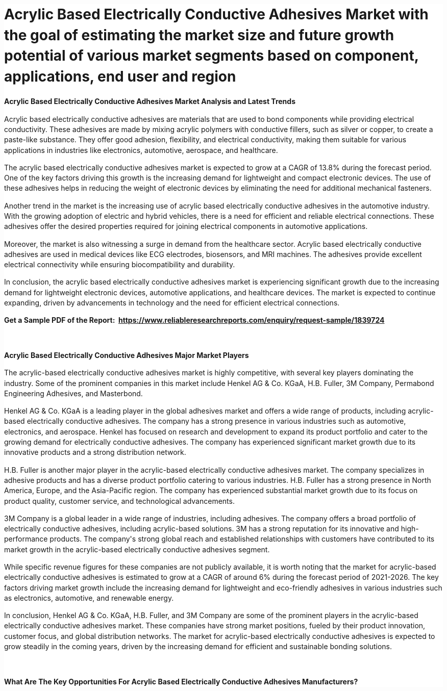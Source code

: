 <p><h1>Acrylic Based Electrically Conductive Adhesives Market with the goal of estimating the market size and future growth potential of various market segments based on component, applications, end user and region</h1></p><p><strong>Acrylic Based Electrically Conductive Adhesives Market Analysis and Latest Trends</strong></p>
<p><p>Acrylic based electrically conductive adhesives are materials that are used to bond components while providing electrical conductivity. These adhesives are made by mixing acrylic polymers with conductive fillers, such as silver or copper, to create a paste-like substance. They offer good adhesion, flexibility, and electrical conductivity, making them suitable for various applications in industries like electronics, automotive, aerospace, and healthcare.</p><p>The acrylic based electrically conductive adhesives market is expected to grow at a CAGR of 13.8% during the forecast period. One of the key factors driving this growth is the increasing demand for lightweight and compact electronic devices. The use of these adhesives helps in reducing the weight of electronic devices by eliminating the need for additional mechanical fasteners.</p><p>Another trend in the market is the increasing use of acrylic based electrically conductive adhesives in the automotive industry. With the growing adoption of electric and hybrid vehicles, there is a need for efficient and reliable electrical connections. These adhesives offer the desired properties required for joining electrical components in automotive applications.</p><p>Moreover, the market is also witnessing a surge in demand from the healthcare sector. Acrylic based electrically conductive adhesives are used in medical devices like ECG electrodes, biosensors, and MRI machines. The adhesives provide excellent electrical connectivity while ensuring biocompatibility and durability.</p><p>In conclusion, the acrylic based electrically conductive adhesives market is experiencing significant growth due to the increasing demand for lightweight electronic devices, automotive applications, and healthcare devices. The market is expected to continue expanding, driven by advancements in technology and the need for efficient electrical connections.</p></p>
<p><strong>Get a Sample PDF of the Report:&nbsp; <a href="https://www.reliableresearchreports.com/enquiry/request-sample/1839724">https://www.reliableresearchreports.com/enquiry/request-sample/1839724</a></strong></p>
<p>&nbsp;</p>
<p><strong>Acrylic Based Electrically Conductive Adhesives Major Market Players</strong></p>
<p><p>The acrylic-based electrically conductive adhesives market is highly competitive, with several key players dominating the industry. Some of the prominent companies in this market include Henkel AG & Co. KGaA, H.B. Fuller, 3M Company, Permabond Engineering Adhesives, and Masterbond.</p><p>Henkel AG & Co. KGaA is a leading player in the global adhesives market and offers a wide range of products, including acrylic-based electrically conductive adhesives. The company has a strong presence in various industries such as automotive, electronics, and aerospace. Henkel has focused on research and development to expand its product portfolio and cater to the growing demand for electrically conductive adhesives. The company has experienced significant market growth due to its innovative products and a strong distribution network.</p><p>H.B. Fuller is another major player in the acrylic-based electrically conductive adhesives market. The company specializes in adhesive products and has a diverse product portfolio catering to various industries. H.B. Fuller has a strong presence in North America, Europe, and the Asia-Pacific region. The company has experienced substantial market growth due to its focus on product quality, customer service, and technological advancements.</p><p>3M Company is a global leader in a wide range of industries, including adhesives. The company offers a broad portfolio of electrically conductive adhesives, including acrylic-based solutions. 3M has a strong reputation for its innovative and high-performance products. The company's strong global reach and established relationships with customers have contributed to its market growth in the acrylic-based electrically conductive adhesives segment.</p><p>While specific revenue figures for these companies are not publicly available, it is worth noting that the market for acrylic-based electrically conductive adhesives is estimated to grow at a CAGR of around 6% during the forecast period of 2021-2026. The key factors driving market growth include the increasing demand for lightweight and eco-friendly adhesives in various industries such as electronics, automotive, and renewable energy.</p><p>In conclusion, Henkel AG & Co. KGaA, H.B. Fuller, and 3M Company are some of the prominent players in the acrylic-based electrically conductive adhesives market. These companies have strong market positions, fueled by their product innovation, customer focus, and global distribution networks. The market for acrylic-based electrically conductive adhesives is expected to grow steadily in the coming years, driven by the increasing demand for efficient and sustainable bonding solutions.</p></p>
<p>&nbsp;</p>
<p><strong>What Are The Key Opportunities For Acrylic Based Electrically Conductive Adhesives Manufacturers?</strong></p>